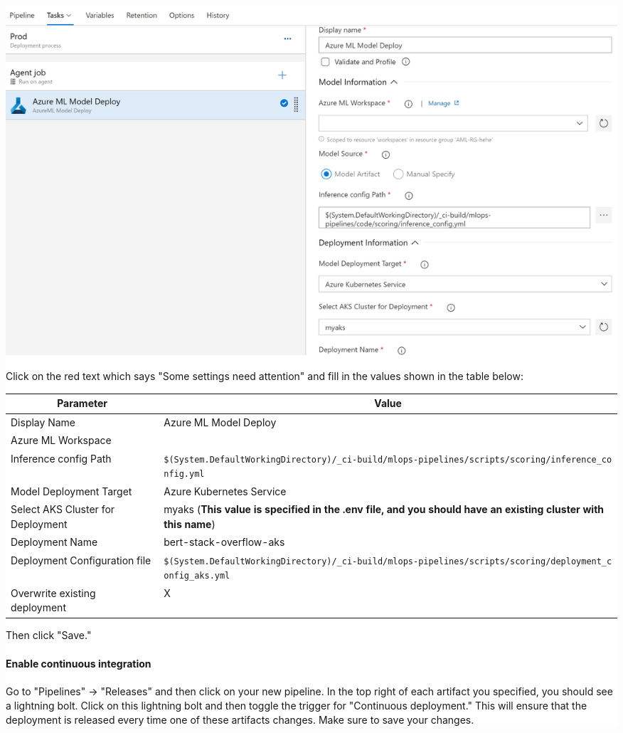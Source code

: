 ![create release example](./images/deploy-task.png)

 Click on the red text which says "Some settings need attention" and fill in the values shown in the table below:

| Parameter                         | Value                                                                                                |
| --------------------------------- | ---------------------------------------------------------------------------------------------------- |
| Display Name                      | Azure ML Model Deploy                                                                                |
| Azure ML Workspace                | <fill in your workspace name>                                                                        |
| Inference config Path             | `$(System.DefaultWorkingDirectory)/_ci-build/mlops-pipelines/scripts/scoring/inference_config.yml`      |
| Model Deployment Target           | Azure Kubernetes Service                                                                             |
| Select AKS Cluster for Deployment | myaks (**This value is specified in the .env file, and you should have an existing cluster with this name**)        |
| Deployment Name                   | bert-stack-overflow-aks                                                                               |
| Deployment Configuration file     | `$(System.DefaultWorkingDirectory)/_ci-build/mlops-pipelines/scripts/scoring/deployment_config_aks.yml` |
| Overwrite existing deployment     | X                                                                                                    |


Then click "Save."

#### Enable continuous integration

Go to "Pipelines" -> "Releases" and then click on your new pipeline. In the top right of each artifact you specified, you should see a lightning bolt. Click on this lightning bolt and then toggle the trigger for "Continuous deployment." This will ensure that the deployment is released every time one of these artifacts changes. Make sure to save your changes.
